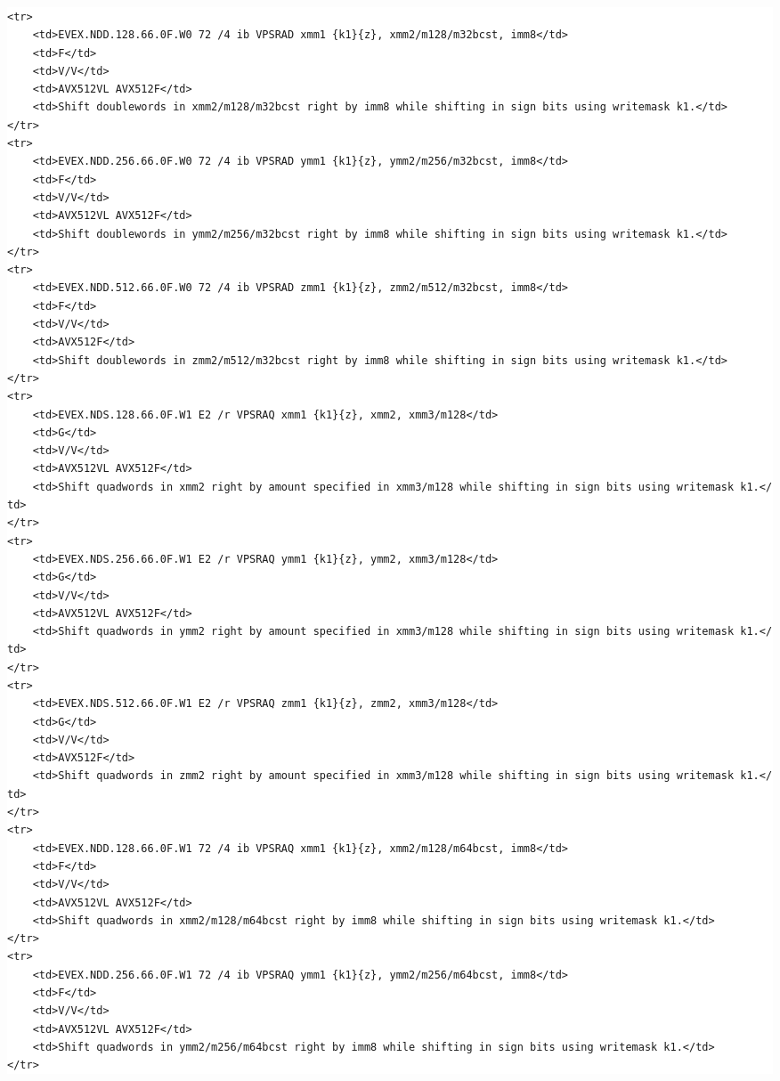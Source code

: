 	<tr>
		<td>EVEX.NDD.128.66.0F.W0 72 /4 ib VPSRAD xmm1 {k1}{z}, xmm2/m128/m32bcst, imm8</td>
		<td>F</td>
		<td>V/V</td>
		<td>AVX512VL AVX512F</td>
		<td>Shift doublewords in xmm2/m128/m32bcst right by imm8 while shifting in sign bits using writemask k1.</td>
	</tr>
	<tr>
		<td>EVEX.NDD.256.66.0F.W0 72 /4 ib VPSRAD ymm1 {k1}{z}, ymm2/m256/m32bcst, imm8</td>
		<td>F</td>
		<td>V/V</td>
		<td>AVX512VL AVX512F</td>
		<td>Shift doublewords in ymm2/m256/m32bcst right by imm8 while shifting in sign bits using writemask k1.</td>
	</tr>
	<tr>
		<td>EVEX.NDD.512.66.0F.W0 72 /4 ib VPSRAD zmm1 {k1}{z}, zmm2/m512/m32bcst, imm8</td>
		<td>F</td>
		<td>V/V</td>
		<td>AVX512F</td>
		<td>Shift doublewords in zmm2/m512/m32bcst right by imm8 while shifting in sign bits using writemask k1.</td>
	</tr>
	<tr>
		<td>EVEX.NDS.128.66.0F.W1 E2 /r VPSRAQ xmm1 {k1}{z}, xmm2, xmm3/m128</td>
		<td>G</td>
		<td>V/V</td>
		<td>AVX512VL AVX512F</td>
		<td>Shift quadwords in xmm2 right by amount specified in xmm3/m128 while shifting in sign bits using writemask k1.</td>
	</tr>
	<tr>
		<td>EVEX.NDS.256.66.0F.W1 E2 /r VPSRAQ ymm1 {k1}{z}, ymm2, xmm3/m128</td>
		<td>G</td>
		<td>V/V</td>
		<td>AVX512VL AVX512F</td>
		<td>Shift quadwords in ymm2 right by amount specified in xmm3/m128 while shifting in sign bits using writemask k1.</td>
	</tr>
	<tr>
		<td>EVEX.NDS.512.66.0F.W1 E2 /r VPSRAQ zmm1 {k1}{z}, zmm2, xmm3/m128</td>
		<td>G</td>
		<td>V/V</td>
		<td>AVX512F</td>
		<td>Shift quadwords in zmm2 right by amount specified in xmm3/m128 while shifting in sign bits using writemask k1.</td>
	</tr>
	<tr>
		<td>EVEX.NDD.128.66.0F.W1 72 /4 ib VPSRAQ xmm1 {k1}{z}, xmm2/m128/m64bcst, imm8</td>
		<td>F</td>
		<td>V/V</td>
		<td>AVX512VL AVX512F</td>
		<td>Shift quadwords in xmm2/m128/m64bcst right by imm8 while shifting in sign bits using writemask k1.</td>
	</tr>
	<tr>
		<td>EVEX.NDD.256.66.0F.W1 72 /4 ib VPSRAQ ymm1 {k1}{z}, ymm2/m256/m64bcst, imm8</td>
		<td>F</td>
		<td>V/V</td>
		<td>AVX512VL AVX512F</td>
		<td>Shift quadwords in ymm2/m256/m64bcst right by imm8 while shifting in sign bits using writemask k1.</td>
	</tr>
